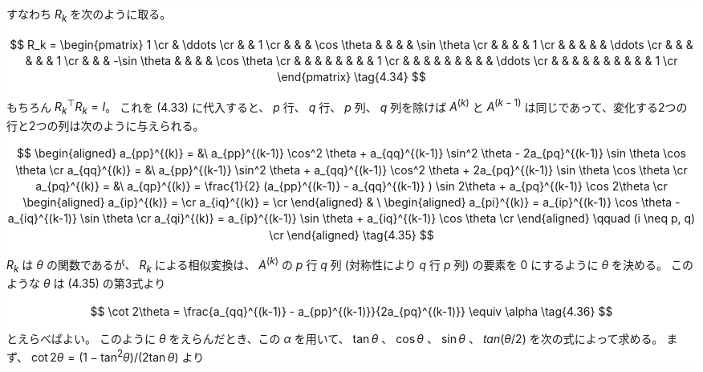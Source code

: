 すなわち $R_k$ を次のように取る。

$$
R_k = \begin{pmatrix}
1 \cr
& \ddots \cr
& & 1 \cr
& & & \cos \theta & & & & \sin \theta \cr
& & & & 1 \cr
& & & & & \ddots \cr
& & & & & & 1 \cr
& & & -\sin \theta & & & & \cos \theta \cr
& & & & & & & & 1 \cr
& & & & & & & & & \ddots \cr
& & & & & & & & & & 1 \cr
\end{pmatrix} \tag{4.34}
$$

もちろん $R_k^\top R_k = I$。
これを $(4.33)$ に代入すると、 $p$ 行、 $q$ 行、 $p$ 列、 $q$ 列を除けば $A^{(k)}$ と $A^{(k-1)}$ は同じであって、変化する2つの行と2つの列は次のように与えられる。

$$
\begin{aligned}
a_{pp}^{(k)} = &\ a_{pp}^{(k-1)} \cos^2 \theta + a_{qq}^{(k-1)} \sin^2 \theta - 2a_{pq}^{(k-1)} \sin \theta \cos \theta \cr
a_{qq}^{(k)} = &\ a_{pp}^{(k-1)} \sin^2 \theta + a_{qq}^{(k-1)} \cos^2 \theta + 2a_{pq}^{(k-1)} \sin \theta \cos \theta \cr
a_{pq}^{(k)} = &\ a_{qp}^{(k)} = \frac{1}{2} (a_{pp}^{(k-1)} - a_{qq}^{(k-1)} ) \sin 2\theta + a_{pq}^{(k-1)} \cos 2\theta \cr
\begin{aligned}
    a_{ip}^{(k)} = \cr
    a_{iq}^{(k)} = \cr
\end{aligned} &
\ \begin{aligned}
    a_{pi}^{(k)} = a_{ip}^{(k-1)} \cos \theta - a_{iq}^{(k-1)} \sin \theta \cr
    a_{qi}^{(k)} = a_{ip}^{(k-1)} \sin \theta + a_{iq}^{(k-1)} \cos \theta \cr
\end{aligned} \qquad (i \neq p, q) \cr
\end{aligned} \tag{4.35}
$$

$R_k$ は $\theta$ の関数であるが、 $R_k$ による相似変換は、 $A^{(k)}$ の $p$ 行 $q$ 列 (対称性により $q$
行 $p$ 列) の要素を $0$ にするように $\theta$ を決める。
このような $\theta$ は $(4.35)$ の第3式より

$$
\cot 2\theta = \frac{a_{qq}^{(k-1)} - a_{pp}^{(k-1)}}{2a_{pq}^{(k-1)}}
\equiv \alpha \tag{4.36}
$$

とえらべばよい。
このように $\theta$ をえらんだとき、この $\alpha$ を用いて、 $\tan \theta$ 、 $\cos \theta$ 、 $\sin \theta$ 、 $tan(\theta/2)$ を次の式によって求める。
まず、 $\cot 2\theta = (1 - \tan^2 \theta) / (2 \tan \theta)$ より
